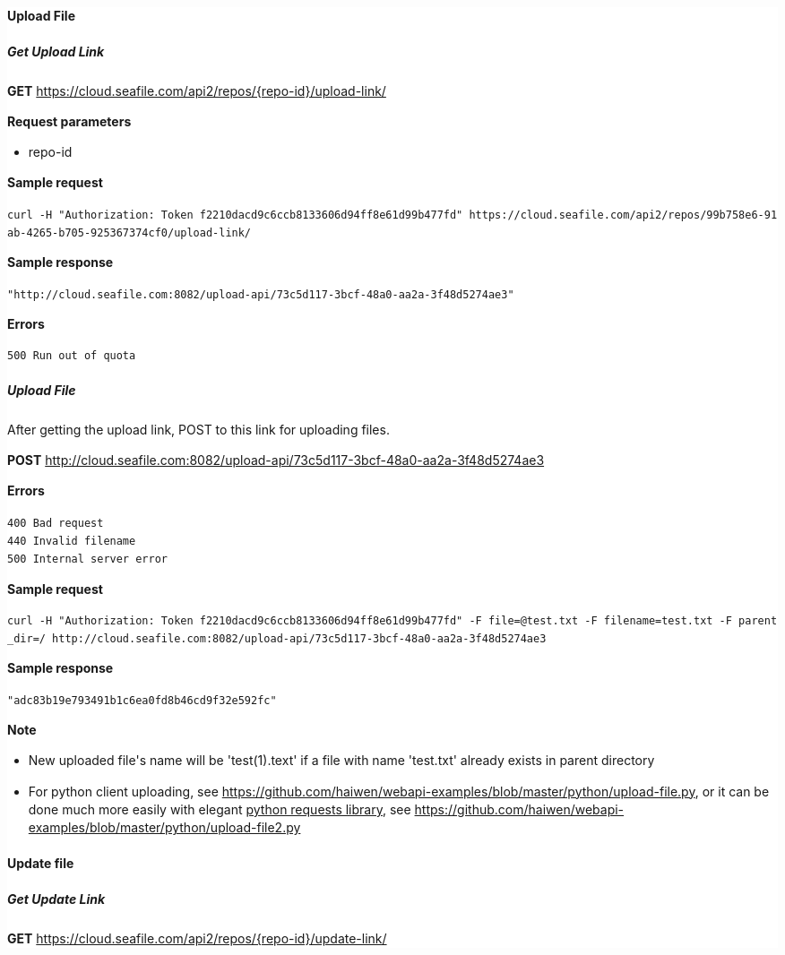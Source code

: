 #### <a id="upload-file"></a>Upload File ###

##### <a id="get-upload-link"></a>Get Upload Link

**GET** https://cloud.seafile.com/api2/repos/{repo-id}/upload-link/

**Request parameters**

* repo-id

**Sample request**

    curl -H "Authorization: Token f2210dacd9c6ccb8133606d94ff8e61d99b477fd" https://cloud.seafile.com/api2/repos/99b758e6-91ab-4265-b705-925367374cf0/upload-link/

**Sample response**

    "http://cloud.seafile.com:8082/upload-api/73c5d117-3bcf-48a0-aa2a-3f48d5274ae3"

**Errors**

    500 Run out of quota

##### <a id="upload-file-1"></a>Upload File

After getting the upload link, POST to this link for uploading files.

**POST** http://cloud.seafile.com:8082/upload-api/73c5d117-3bcf-48a0-aa2a-3f48d5274ae3

**Errors**

    400 Bad request
    440 Invalid filename
    500 Internal server error

**Sample request**

    curl -H "Authorization: Token f2210dacd9c6ccb8133606d94ff8e61d99b477fd" -F file=@test.txt -F filename=test.txt -F parent_dir=/ http://cloud.seafile.com:8082/upload-api/73c5d117-3bcf-48a0-aa2a-3f48d5274ae3

**Sample response**

    "adc83b19e793491b1c6ea0fd8b46cd9f32e592fc"

**Note**

- New uploaded file's name will be 'test(1).text' if a file with name 'test.txt' already exists in parent directory

- For python client uploading, see <https://github.com/haiwen/webapi-examples/blob/master/python/upload-file.py>, or it can be done much more easily with elegant [python requests library](http://docs.python-requests.org/en/latest/), see <https://github.com/haiwen/webapi-examples/blob/master/python/upload-file2.py>

#### <a id="update-file"></a>Update file ###

##### <a id="get-update-link"></a>Get Update Link

**GET** https://cloud.seafile.com/api2/repos/{repo-id}/update-link/
